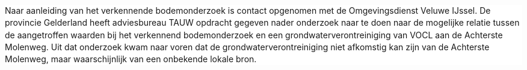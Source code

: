 Naar aanleiding van het verkennende bodemonderzoek is contact opgenomen met de Omgevingsdienst Veluwe IJssel. De provincie Gelderland heeft adviesbureau TAUW opdracht gegeven nader onderzoek naar te doen naar de mogelijke relatie tussen de aangetroffen waarden bij het verkennend bodemonderzoek en een grondwaterverontreiniging van VOCL aan de Achterste Molenweg. Uit dat onderzoek kwam naar voren dat de grondwaterverontreiniging niet afkomstig kan zijn van de Achterste Molenweg, maar waarschijnlijk van een onbekende lokale bron.

